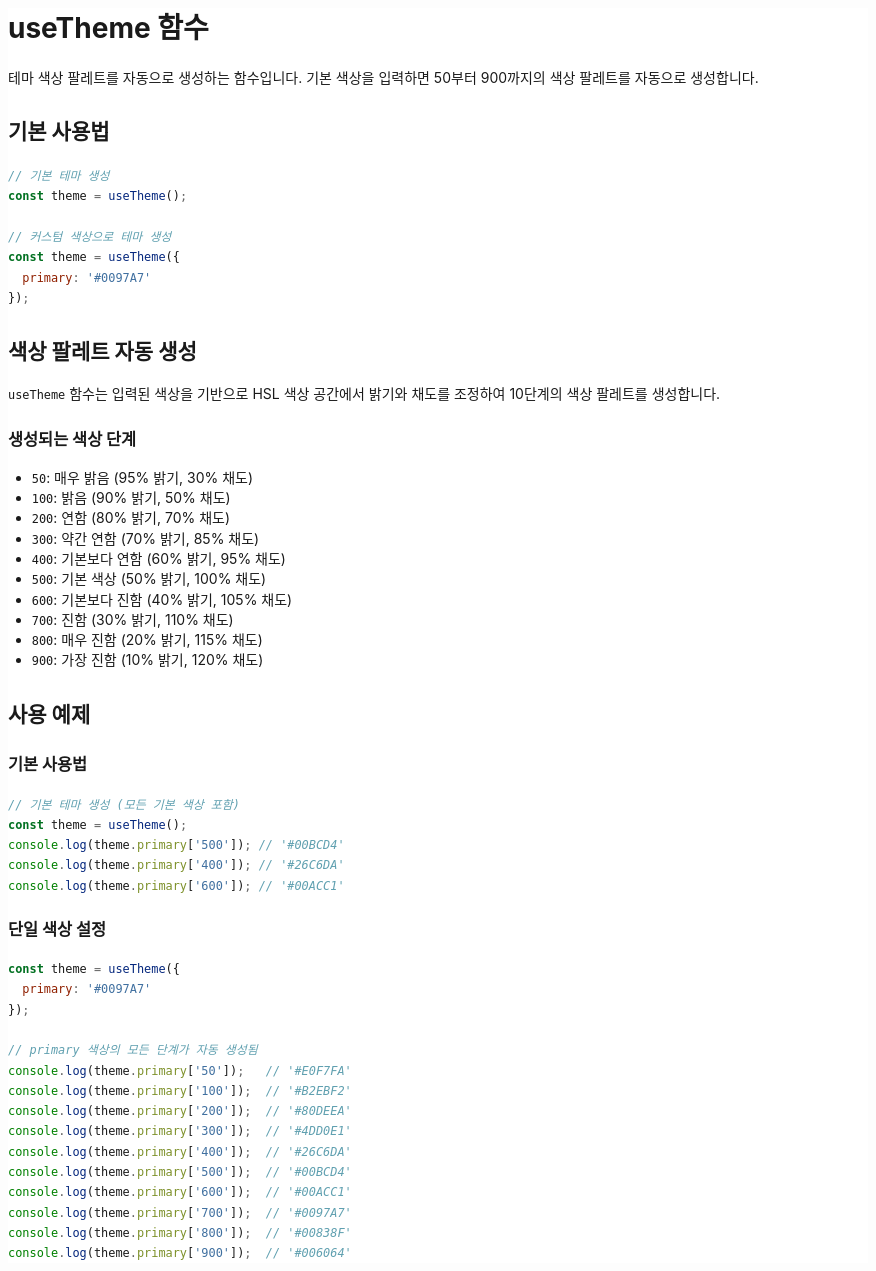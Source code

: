 # useTheme 함수

테마 색상 팔레트를 자동으로 생성하는 함수입니다. 기본 색상을 입력하면 50부터 900까지의 색상 팔레트를 자동으로 생성합니다.

## 기본 사용법

```javascript
// 기본 테마 생성
const theme = useTheme();

// 커스텀 색상으로 테마 생성
const theme = useTheme({
  primary: '#0097A7'
});
```

## 색상 팔레트 자동 생성

`useTheme` 함수는 입력된 색상을 기반으로 HSL 색상 공간에서 밝기와 채도를 조정하여 10단계의 색상 팔레트를 생성합니다.

### 생성되는 색상 단계
- `50`: 매우 밝음 (95% 밝기, 30% 채도)
- `100`: 밝음 (90% 밝기, 50% 채도)
- `200`: 연함 (80% 밝기, 70% 채도)
- `300`: 약간 연함 (70% 밝기, 85% 채도)
- `400`: 기본보다 연함 (60% 밝기, 95% 채도)
- `500`: 기본 색상 (50% 밝기, 100% 채도)
- `600`: 기본보다 진함 (40% 밝기, 105% 채도)
- `700`: 진함 (30% 밝기, 110% 채도)
- `800`: 매우 진함 (20% 밝기, 115% 채도)
- `900`: 가장 진함 (10% 밝기, 120% 채도)

## 사용 예제

### 기본 사용법
```javascript
// 기본 테마 생성 (모든 기본 색상 포함)
const theme = useTheme();
console.log(theme.primary['500']); // '#00BCD4'
console.log(theme.primary['400']); // '#26C6DA'
console.log(theme.primary['600']); // '#00ACC1'
```

### 단일 색상 설정
```javascript
const theme = useTheme({
  primary: '#0097A7'
});

// primary 색상의 모든 단계가 자동 생성됨
console.log(theme.primary['50']);   // '#E0F7FA'
console.log(theme.primary['100']);  // '#B2EBF2'
console.log(theme.primary['200']);  // '#80DEEA'
console.log(theme.primary['300']);  // '#4DD0E1'
console.log(theme.primary['400']);  // '#26C6DA'
console.log(theme.primary['500']);  // '#00BCD4'
console.log(theme.primary['600']);  // '#00ACC1'
console.log(theme.primary['700']);  // '#0097A7'
console.log(theme.primary['800']);  // '#00838F'
console.log(theme.primary['900']);  // '#006064'
```
